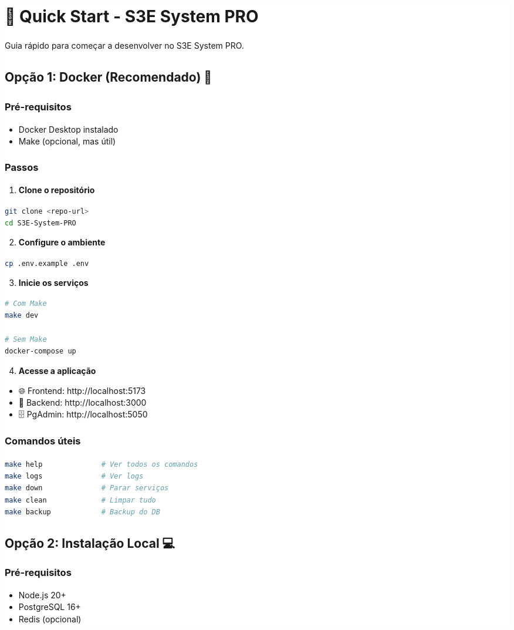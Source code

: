 # 🚀 Quick Start - S3E System PRO

Guia rápido para começar a desenvolver no S3E System PRO.

## Opção 1: Docker (Recomendado) 🐳

### Pré-requisitos
- Docker Desktop instalado
- Make (opcional, mas útil)

### Passos

1. **Clone o repositório**
```bash
git clone <repo-url>
cd S3E-System-PRO
```

2. **Configure o ambiente**
```bash
cp .env.example .env
```

3. **Inicie os serviços**
```bash
# Com Make
make dev

# Sem Make
docker-compose up
```

4. **Acesse a aplicação**
- 🌐 Frontend: http://localhost:5173
- 🔌 Backend: http://localhost:3000
- 🗄️ PgAdmin: http://localhost:5050

### Comandos úteis

```bash
make help              # Ver todos os comandos
make logs              # Ver logs
make down              # Parar serviços
make clean             # Limpar tudo
make backup            # Backup do DB
```

## Opção 2: Instalação Local 💻

### Pré-requisitos
- Node.js 20+
- PostgreSQL 16+
- Redis (opcional)
